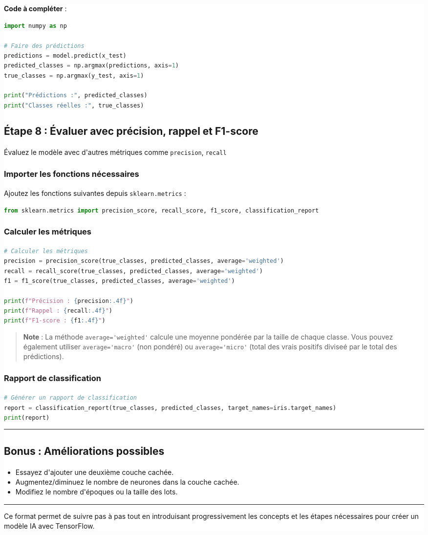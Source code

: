 **Code à compléter** :
```python
import numpy as np

# Faire des prédictions
predictions = model.predict(x_test)
predicted_classes = np.argmax(predictions, axis=1)
true_classes = np.argmax(y_test, axis=1)

print("Prédictions :", predicted_classes)
print("Classes réelles :", true_classes)
```

## Étape 8 : Évaluer avec précision, rappel et F1-score


Évaluez le modèle avec d'autres métriques comme `precision`, `recall`

### Importer les fonctions nécessaires
Ajoutez les fonctions suivantes depuis `sklearn.metrics` :
```python
from sklearn.metrics import precision_score, recall_score, f1_score, classification_report
```

### Calculer les métriques
```python
# Calculer les métriques
precision = precision_score(true_classes, predicted_classes, average='weighted')
recall = recall_score(true_classes, predicted_classes, average='weighted')
f1 = f1_score(true_classes, predicted_classes, average='weighted')

print(f"Précision : {precision:.4f}")
print(f"Rappel : {recall:.4f}")
print(f"F1-score : {f1:.4f}")
```

> **Note** : La méthode `average='weighted'` calcule une moyenne pondérée par la taille de chaque classe. Vous pouvez également utiliser `average='macro'` (non pondéré) ou `average='micro'` (total des vrais positifs diviseé par le total des prédictions).

### Rapport de classification
```python
# Générer un rapport de classification
report = classification_report(true_classes, predicted_classes, target_names=iris.target_names)
print(report)
```

---

## Bonus : Améliorations possibles
- Essayez d'ajouter une deuxième couche cachée.
- Augmentez/diminuez le nombre de neurones dans la couche cachée.
- Modifiez le nombre d'époques ou la taille des lots.

---

Ce format permet de suivre pas à pas tout en introduisant progressivement les concepts et les étapes nécessaires pour créer un modèle IA avec TensorFlow.
